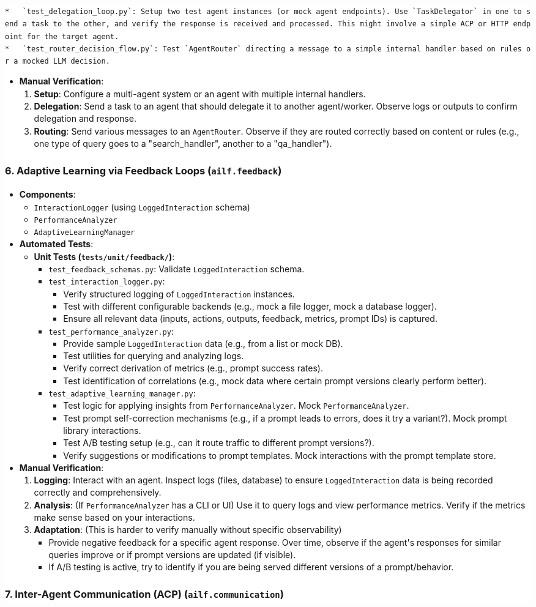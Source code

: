     *   `test_delegation_loop.py`: Setup two test agent instances (or mock agent endpoints). Use `TaskDelegator` in one to send a task to the other, and verify the response is received and processed. This might involve a simple ACP or HTTP endpoint for the target agent.
    *   `test_router_decision_flow.py`: Test `AgentRouter` directing a message to a simple internal handler based on rules or a mocked LLM decision.
*   **Manual Verification**:
    1.  **Setup**: Configure a multi-agent system or an agent with multiple internal handlers.
    2.  **Delegation**: Send a task to an agent that should delegate it to another agent/worker. Observe logs or outputs to confirm delegation and response.
    3.  **Routing**: Send various messages to an `AgentRouter`. Observe if they are routed correctly based on content or rules (e.g., one type of query goes to a "search_handler", another to a "qa_handler").

### 6. Adaptive Learning via Feedback Loops (`ailf.feedback`)

*   **Components**:
    *   `InteractionLogger` (using `LoggedInteraction` schema)
    *   `PerformanceAnalyzer`
    *   `AdaptiveLearningManager`
*   **Automated Tests**:
    *   **Unit Tests (`tests/unit/feedback/`)**:
        *   `test_feedback_schemas.py`: Validate `LoggedInteraction` schema.
        *   `test_interaction_logger.py`:
            *   Verify structured logging of `LoggedInteraction` instances.
            *   Test with different configurable backends (e.g., mock a file logger, mock a database logger).
            *   Ensure all relevant data (inputs, actions, outputs, feedback, metrics, prompt IDs) is captured.
        *   `test_performance_analyzer.py`:
            *   Provide sample `LoggedInteraction` data (e.g., from a list or mock DB).
            *   Test utilities for querying and analyzing logs.
            *   Verify correct derivation of metrics (e.g., prompt success rates).
            *   Test identification of correlations (e.g., mock data where certain prompt versions clearly perform better).
        *   `test_adaptive_learning_manager.py`:
            *   Test logic for applying insights from `PerformanceAnalyzer`. Mock `PerformanceAnalyzer`.
            *   Test prompt self-correction mechanisms (e.g., if a prompt leads to errors, does it try a variant?). Mock prompt library interactions.
            *   Test A/B testing setup (e.g., can it route traffic to different prompt versions?).
            *   Verify suggestions or modifications to prompt templates. Mock interactions with the prompt template store.
*   **Manual Verification**:
    1.  **Logging**: Interact with an agent. Inspect logs (files, database) to ensure `LoggedInteraction` data is being recorded correctly and comprehensively.
    2.  **Analysis**: (If `PerformanceAnalyzer` has a CLI or UI) Use it to query logs and view performance metrics. Verify if the metrics make sense based on your interactions.
    3.  **Adaptation**: (This is harder to verify manually without specific observability)
        *   Provide negative feedback for a specific agent response. Over time, observe if the agent's responses for similar queries improve or if prompt versions are updated (if visible).
        *   If A/B testing is active, try to identify if you are being served different versions of a prompt/behavior.

### 7. Inter-Agent Communication (ACP) (`ailf.communication`)
